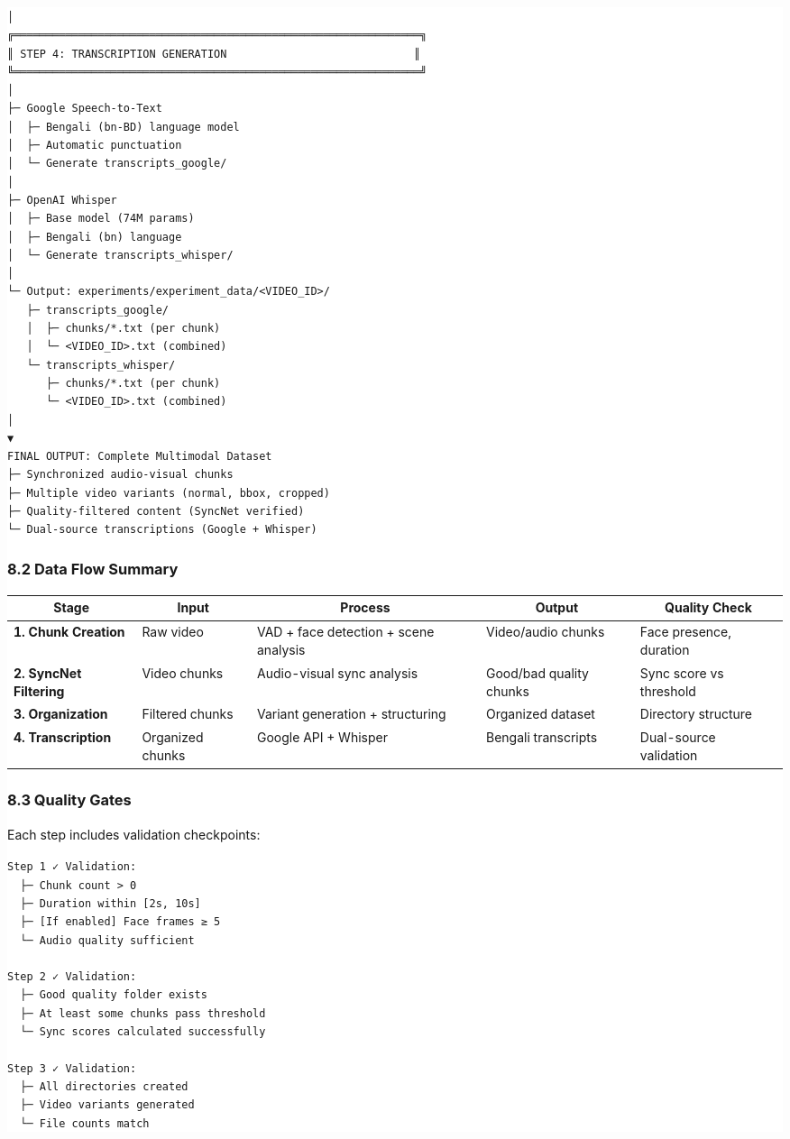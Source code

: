 ```
│
╔═══════════════════════════════════════════════════════════════╗
║ STEP 4: TRANSCRIPTION GENERATION                             ║
╚═══════════════════════════════════════════════════════════════╝
│
├─ Google Speech-to-Text
│  ├─ Bengali (bn-BD) language model
│  ├─ Automatic punctuation
│  └─ Generate transcripts_google/
│
├─ OpenAI Whisper
│  ├─ Base model (74M params)
│  ├─ Bengali (bn) language
│  └─ Generate transcripts_whisper/
│
└─ Output: experiments/experiment_data/<VIDEO_ID>/
   ├─ transcripts_google/
   │  ├─ chunks/*.txt (per chunk)
   │  └─ <VIDEO_ID>.txt (combined)
   └─ transcripts_whisper/
      ├─ chunks/*.txt (per chunk)
      └─ <VIDEO_ID>.txt (combined)
│
▼
FINAL OUTPUT: Complete Multimodal Dataset
├─ Synchronized audio-visual chunks
├─ Multiple video variants (normal, bbox, cropped)
├─ Quality-filtered content (SyncNet verified)
└─ Dual-source transcriptions (Google + Whisper)
```

### 8.2 Data Flow Summary

| Stage | Input | Process | Output | Quality Check |
|-------|-------|---------|--------|---------------|
| **1. Chunk Creation** | Raw video | VAD + face detection + scene analysis | Video/audio chunks | Face presence, duration |
| **2. SyncNet Filtering** | Video chunks | Audio-visual sync analysis | Good/bad quality chunks | Sync score vs threshold |
| **3. Organization** | Filtered chunks | Variant generation + structuring | Organized dataset | Directory structure |
| **4. Transcription** | Organized chunks | Google API + Whisper | Bengali transcripts | Dual-source validation |

### 8.3 Quality Gates

Each step includes validation checkpoints:

```
Step 1 ✓ Validation:
  ├─ Chunk count > 0
  ├─ Duration within [2s, 10s]
  ├─ [If enabled] Face frames ≥ 5
  └─ Audio quality sufficient

Step 2 ✓ Validation:
  ├─ Good quality folder exists
  ├─ At least some chunks pass threshold
  └─ Sync scores calculated successfully

Step 3 ✓ Validation:
  ├─ All directories created
  ├─ Video variants generated
  └─ File counts match

```